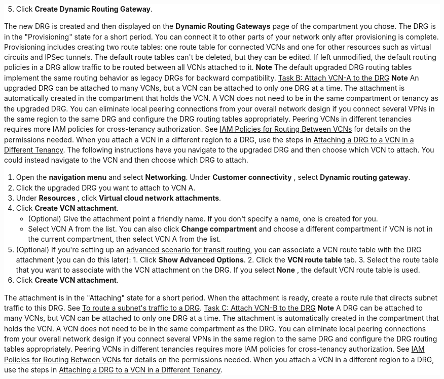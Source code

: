   5. Click **Create Dynamic Routing Gateway**.


The new DRG is created and then displayed on the **Dynamic Routing Gateways** page of the compartment you chose. The DRG is in the "Provisioning" state for a short period. You can connect it to other parts of your network only after provisioning is complete. 
Provisioning includes creating two route tables: one route table for connected VCNs and one for other resources such as virtual circuits and IPSec tunnels. The default route tables can't be deleted, but they can be edited. If left unmodified, the default routing policies in a DRG allow traffic to be routed between all VCNs attached to it.
**Note** The default upgraded DRG routing tables implement the same routing behavior as legacy DRGs for backward compatibility.
[Task B: Attach VCN-A to the DRG](https://docs.oracle.com/en-us/iaas/Content/Network/Tasks/scenario_d.htm)
**Note** An upgraded DRG can be attached to many VCNs, but a VCN can be attached to only one DRG at a time. The attachment is automatically created in the compartment that holds the VCN. A VCN does not need to be in the same compartment or tenancy as the upgraded DRG. 
You can eliminate local peering connections from your overall network design if you connect several VPNs in the same region to the same DRG and configure the DRG routing tables appropriately. 
Peering VCNs in different tenancies requires more IAM policies for cross-tenancy authorization. See [IAM Policies for Routing Between VCNs](https://docs.oracle.com/en-us/iaas/Content/Network/Tasks/drg-iam.htm#scenario_m "Learn about IAM policies used with peering and dynamic routing gateways.") for details on the permissions needed. When you attach a VCN in a different region to a DRG, use the steps in [Attaching a DRG to a VCN in a Different Tenancy](https://docs.oracle.com/en-us/iaas/Content/Network/Tasks/drg-create-xten-attachment.htm#drg-create-xten-attachment "Learn to attach a Dynamic Routing Gateway \(DRG\) to a VCN in another tenancy ."). 
The following instructions have you navigate to the upgraded DRG and then choose which VCN to attach. You could instead navigate to the VCN and then choose which DRG to attach. 
  1. Open the **navigation menu** and select **Networking**. Under **Customer connectivity** , select **Dynamic routing gateway**.
  2. Click the upgraded DRG you want to attach to VCN A.
  3. Under **Resources** , click **Virtual cloud network attachments**. 
  4. Click **Create VCN attachment**.
     * (Optional) Give the attachment point a friendly name. If you don't specify a name, one is created for you.
     * Select VCN A from the list. You can also click **Change compartment** and choose a different compartment if VCN is not in the current compartment, then select VCN A from the list.
  5. (Optional) If you're setting up an [advanced scenario for transit routing](https://docs.oracle.com/en-us/iaas/Content/Network/Tasks/transitrouting.htm#Transit_Routing_Access_to_Multiple_VCNs_in_the_Same_Region), you can associate a VCN route table with the DRG attachment (you can do this later): 
    1. Click **Show Advanced Options**.
    2. Click the **VCN route table** tab.
    3. Select the route table that you want to associate with the VCN attachment on the DRG. If you select **None** , the default VCN route table is used. 
  6. Click **Create VCN attachment**.


The attachment is in the "Attaching" state for a short period. 
When the attachment is ready, create a route rule that directs subnet traffic to this DRG. See [To route a subnet's traffic to a DRG](https://docs.oracle.com/en-us/iaas/Content/Network/Tasks/managingroutetables_topic-working.htm#add_route_rule).
[Task C: Attach VCN-B to the DRG](https://docs.oracle.com/en-us/iaas/Content/Network/Tasks/scenario_d.htm)
**Note** A DRG can be attached to many VCNs, but VCN can be attached to only one DRG at a time. The attachment is automatically created in the compartment that holds the VCN. A VCN does not need to be in the same compartment as the DRG. 
You can eliminate local peering connections from your overall network design if you connect several VPNs in the same region to the same DRG and configure the DRG routing tables appropriately. 
Peering VCNs in different tenancies requires more IAM policies for cross-tenancy authorization. See [IAM Policies for Routing Between VCNs](https://docs.oracle.com/en-us/iaas/Content/Network/Tasks/drg-iam.htm#scenario_m "Learn about IAM policies used with peering and dynamic routing gateways.") for details on the permissions needed. When you attach a VCN in a different region to a DRG, use the steps in [Attaching a DRG to a VCN in a Different Tenancy](https://docs.oracle.com/en-us/iaas/Content/Network/Tasks/drg-create-xten-attachment.htm#drg-create-xten-attachment "Learn to attach a Dynamic Routing Gateway \(DRG\) to a VCN in another tenancy ."). 